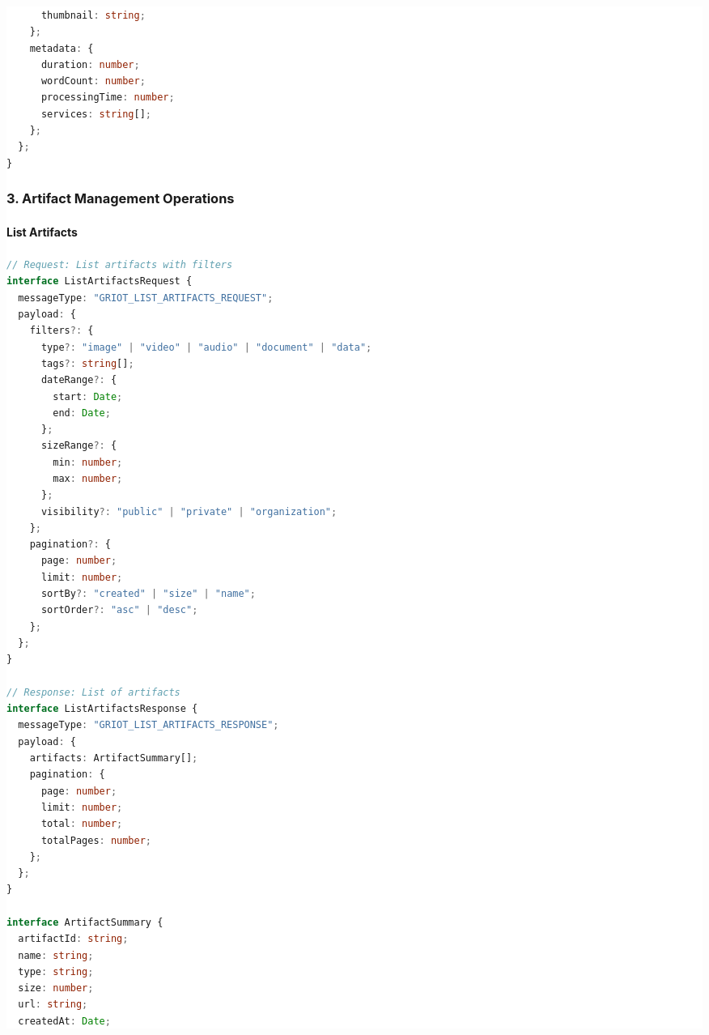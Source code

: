 ```typescript
      thumbnail: string;
    };
    metadata: {
      duration: number;
      wordCount: number;
      processingTime: number;
      services: string[];
    };
  };
}
```

### **3. Artifact Management Operations**

#### **List Artifacts**
```typescript
// Request: List artifacts with filters
interface ListArtifactsRequest {
  messageType: "GRIOT_LIST_ARTIFACTS_REQUEST";
  payload: {
    filters?: {
      type?: "image" | "video" | "audio" | "document" | "data";
      tags?: string[];
      dateRange?: {
        start: Date;
        end: Date;
      };
      sizeRange?: {
        min: number;
        max: number;
      };
      visibility?: "public" | "private" | "organization";
    };
    pagination?: {
      page: number;
      limit: number;
      sortBy?: "created" | "size" | "name";
      sortOrder?: "asc" | "desc";
    };
  };
}

// Response: List of artifacts
interface ListArtifactsResponse {
  messageType: "GRIOT_LIST_ARTIFACTS_RESPONSE";
  payload: {
    artifacts: ArtifactSummary[];
    pagination: {
      page: number;
      limit: number;
      total: number;
      totalPages: number;
    };
  };
}

interface ArtifactSummary {
  artifactId: string;
  name: string;
  type: string;
  size: number;
  url: string;
  createdAt: Date;
```
